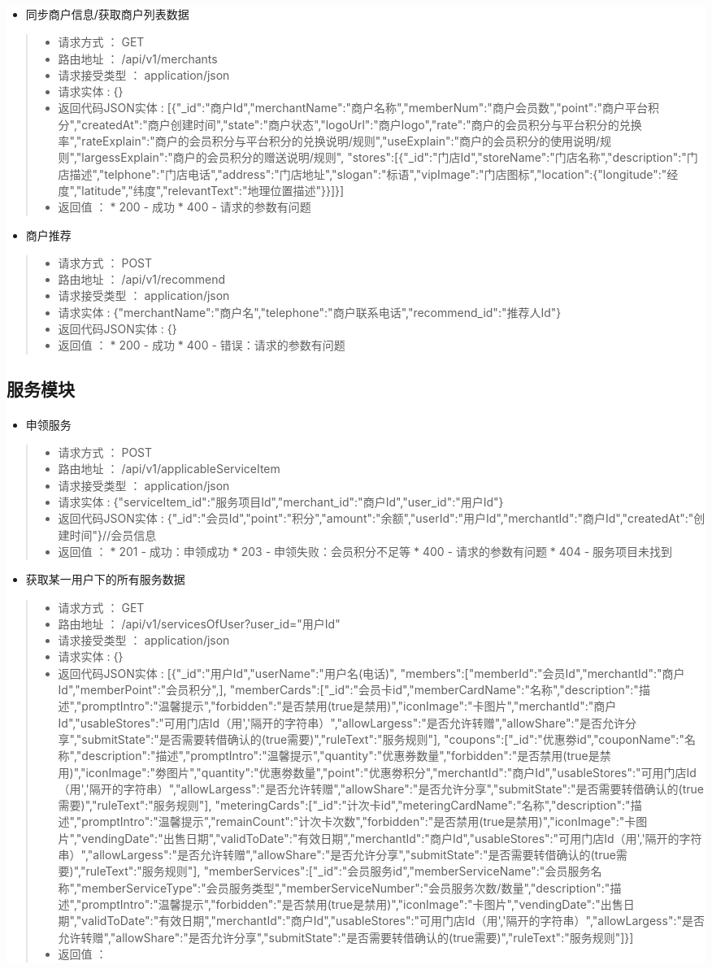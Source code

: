 * 同步商户信息/获取商户列表数据
>* 请求方式 ： GET
>* 路由地址 ： /api/v1/merchants
>* 请求接受类型 ： application/json
>* 请求实体 : {}
>* 返回代码JSON实体 : [{"_id":"商户Id","merchantName":"商户名称","memberNum":"商户会员数","point":"商户平台积分","createdAt":"商户创建时间","state":"商户状态","logoUrl":"商户logo","rate":"商户的会员积分与平台积分的兑换率","rateExplain":"商户的会员积分与平台积分的兑换说明/规则","useExplain":"商户的会员积分的使用说明/规则","largessExplain":"商户的会员积分的赠送说明/规则",
"stores":[{"_id":"门店Id","storeName":"门店名称","description":"门店描述","telphone":"门店电话","address":"门店地址","slogan":"标语","vipImage":"门店图标","location":{"longitude":"经度","latitude","纬度","relevantText":"地理位置描述"}}]}]
>* 返回值 ：
          * 200 - 成功
          * 400 - 请求的参数有问题

* 商户推荐
>* 请求方式 ： POST
>* 路由地址 ： /api/v1/recommend
>* 请求接受类型 ： application/json
>* 请求实体 : {"merchantName":"商户名","telephone":"商户联系电话","recommend_id":"推荐人Id"}
>* 返回代码JSON实体 : {}
>* 返回值 ：
          * 200 - 成功
          * 400 - 错误：请求的参数有问题

## 服务模块

* 申领服务
>* 请求方式 ： POST
>* 路由地址 ： /api/v1/applicableServiceItem
>* 请求接受类型 ： application/json
>* 请求实体 : {"serviceItem_id":"服务项目Id","merchant_id":"商户Id","user_id":"用户Id"}
>* 返回代码JSON实体 : {"_id":"会员Id","point":"积分","amount":"余额","userId":"用户Id","merchantId":"商户Id","createdAt":"创建时间"}//会员信息
>* 返回值 ：
          * 201 - 成功：申领成功
          * 203 - 申领失败：会员积分不足等
          * 400 - 请求的参数有问题
          * 404 - 服务项目未找到

* 获取某一用户下的所有服务数据
>* 请求方式 ： GET
>* 路由地址 ： /api/v1/servicesOfUser?user_id="用户Id"
>* 请求接受类型 ： application/json
>* 请求实体 : {}
>* 返回代码JSON实体 : [{"_id":"用户Id","userName":"用户名(电话)",
"members":["memberId":"会员Id","merchantId":"商户Id","memberPoint":"会员积分",],
"memberCards":["_id":"会员卡id","memberCardName":"名称","description":"描述","promptIntro":"温馨提示","forbidden":"是否禁用(true是禁用)","iconImage":"卡图片","merchantId":"商户Id","usableStores":"可用门店Id（用','隔开的字符串）","allowLargess":"是否允许转赠","allowShare":"是否允许分享","submitState":"是否需要转借确认的(true需要)","ruleText":"服务规则"],
"coupons":["_id":"优惠劵id","couponName":"名称","description":"描述","promptIntro":"温馨提示","quantity":"优惠券数量","forbidden":"是否禁用(true是禁用)","iconImage":"劵图片","quantity":"优惠劵数量","point":"优惠劵积分","merchantId":"商户Id","usableStores":"可用门店Id（用','隔开的字符串）","allowLargess":"是否允许转赠","allowShare":"是否允许分享","submitState":"是否需要转借确认的(true需要)","ruleText":"服务规则"],
"meteringCards":["_id":"计次卡id","meteringCardName":"名称","description":"描述","promptIntro":"温馨提示","remainCount":"计次卡次数","forbidden":"是否禁用(true是禁用)","iconImage":"卡图片","vendingDate":"出售日期","validToDate":"有效日期","merchantId":"商户Id","usableStores":"可用门店Id（用','隔开的字符串）","allowLargess":"是否允许转赠","allowShare":"是否允许分享","submitState":"是否需要转借确认的(true需要)","ruleText":"服务规则"],
"memberServices":["_id":"会员服务id","memberServiceName":"会员服务名称","memberServiceType":"会员服务类型","memberServiceNumber":"会员服务次数/数量","description":"描述","promptIntro":"温馨提示","forbidden":"是否禁用(true是禁用)","iconImage":"卡图片","vendingDate":"出售日期","validToDate":"有效日期","merchantId":"商户Id","usableStores":"可用门店Id（用','隔开的字符串）","allowLargess":"是否允许转赠","allowShare":"是否允许分享","submitState":"是否需要转借确认的(true需要)","ruleText":"服务规则"]}]
>* 返回值 ：